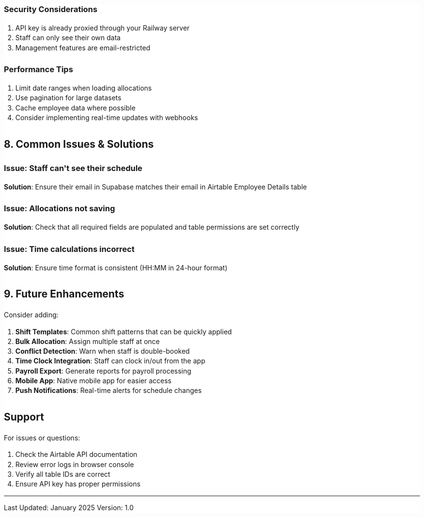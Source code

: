 ### Security Considerations
1. API key is already proxied through your Railway server
2. Staff can only see their own data
3. Management features are email-restricted

### Performance Tips
1. Limit date ranges when loading allocations
2. Use pagination for large datasets
3. Cache employee data where possible
4. Consider implementing real-time updates with webhooks

## 8. Common Issues & Solutions

### Issue: Staff can't see their schedule
**Solution**: Ensure their email in Supabase matches their email in Airtable Employee Details table

### Issue: Allocations not saving
**Solution**: Check that all required fields are populated and table permissions are set correctly

### Issue: Time calculations incorrect
**Solution**: Ensure time format is consistent (HH:MM in 24-hour format)

## 9. Future Enhancements

Consider adding:
1. **Shift Templates**: Common shift patterns that can be quickly applied
2. **Bulk Allocation**: Assign multiple staff at once
3. **Conflict Detection**: Warn when staff is double-booked
4. **Time Clock Integration**: Staff can clock in/out from the app
5. **Payroll Export**: Generate reports for payroll processing
6. **Mobile App**: Native mobile app for easier access
7. **Push Notifications**: Real-time alerts for schedule changes

## Support

For issues or questions:
1. Check the Airtable API documentation
2. Review error logs in browser console
3. Verify all table IDs are correct
4. Ensure API key has proper permissions

---

Last Updated: January 2025
Version: 1.0
